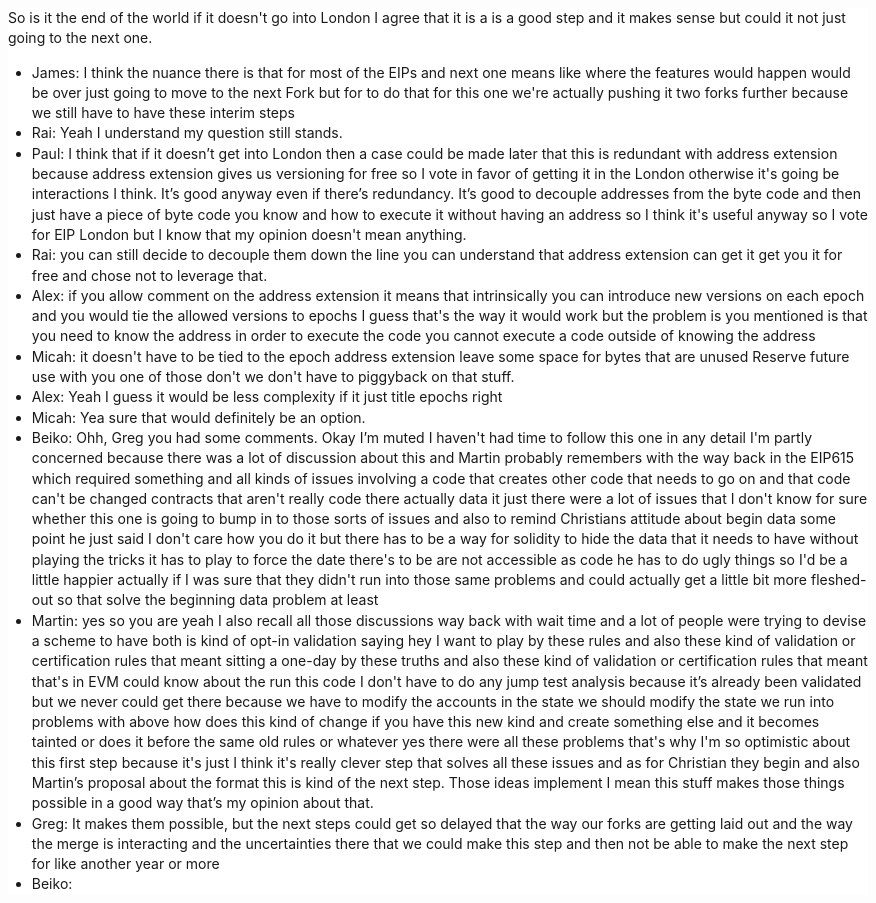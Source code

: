 So is it the end of the world if it doesn't go into London I agree that it is a is a good step and it makes sense but could it not just going to the next one.
* James:
 I think the nuance there is that for most of the EIPs and next one means like where the features would happen would be over just going to move to the next Fork but for to do that for this one we're actually pushing it two forks further because we still have to have these interim steps
* Rai: Yeah I understand my question still stands.
* Paul:
 I think that if it doesn’t get into London then a case could be made later that this is redundant with address extension because address extension gives us versioning for free so I vote in favor of getting it in the London otherwise it's going be interactions I think. It’s good anyway even if there’s redundancy. It’s good to decouple addresses from the byte code and then just have a piece of byte code you know and how to execute it without having an address so I think it's useful anyway so I vote for EIP London but I know that my opinion doesn't mean anything. 
* Rai:
you can still decide to decouple them down the line you can understand that address extension can get it get you it for free and chose not to leverage that. 
* Alex:
if you allow comment on the address extension it means that intrinsically you can introduce new versions on each epoch and you would tie the allowed versions to epochs I guess that's the way it would work but the problem is you mentioned is that you need to know the address in order to execute the code you cannot execute a code outside of knowing the address
* Micah:
it doesn't have to be tied to the epoch address extension leave some space for bytes that are unused Reserve future use with you one of those don't we don't have to piggyback on that stuff.
* Alex:
 Yeah I guess it would be less complexity if it just title epochs right 
* Micah: Yea sure that would definitely be an option.
* Beiko:
Ohh, Greg you had some comments.
Okay I’m muted I haven't had time to follow this one in any detail I'm partly concerned because there was a lot of discussion about this and Martin probably remembers with the way back in the EIP615 which required something and all kinds of issues involving a code that creates other code that needs to go on and that code can't be changed contracts that aren't really code there actually data it just there were a lot of issues that I don't know for sure whether this one is going to bump in to those sorts of issues and also to remind Christians attitude about begin data some point he just said I don't care how you do it but there has to be a way for solidity to hide the data that it needs to have without playing the tricks it has to play to force the date there's to be are not accessible as code he has to do ugly things so I'd be a little happier actually if I was sure that they didn't run into those same problems and could actually get a little bit more fleshed-out so that solve the beginning data problem at least 
* Martin:
yes so you are yeah I also recall all those discussions way back with wait time and a lot of people were trying to devise a scheme to have both is kind of opt-in validation saying hey I want to play by these rules and also these kind of validation or certification rules that meant sitting a one-day by these truths and also these kind of validation or certification rules that meant that's in EVM could know about the run this code I don't have to do any jump test analysis because it’s already been validated but we never could get there because we have to modify the accounts in the state we should modify the state we run into problems with above how does this kind of change if you have this new kind and create something else and it becomes tainted or does it before the same old rules or whatever yes there were all these problems that's why I'm so optimistic about this first step because it's just I think it's really clever step that solves all these issues and as for Christian they begin and also Martin’s proposal about the format this is kind of the next step. Those ideas implement I mean this stuff makes those things possible in a good way that’s my opinion about that. 
* Greg:
It makes them possible, but the next steps could get so delayed that the way our forks are getting laid out and the way the merge is interacting and the uncertainties there that we could make this step and then not be able to make the next step for like another year or more
* Beiko: